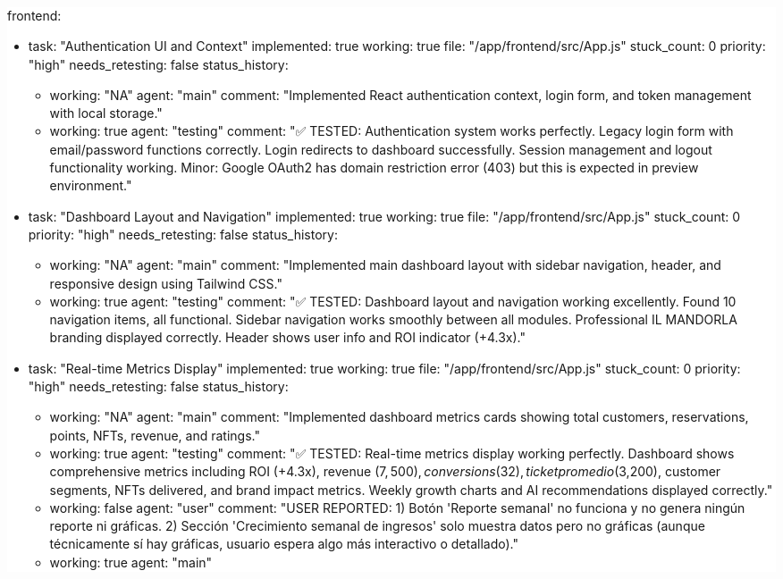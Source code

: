 frontend:
  - task: "Authentication UI and Context"
    implemented: true
    working: true
    file: "/app/frontend/src/App.js"
    stuck_count: 0
    priority: "high"
    needs_retesting: false
    status_history:
      - working: "NA"
        agent: "main"
        comment: "Implemented React authentication context, login form, and token management with local storage."
      - working: true
        agent: "testing"
        comment: "✅ TESTED: Authentication system works perfectly. Legacy login form with email/password functions correctly. Login redirects to dashboard successfully. Session management and logout functionality working. Minor: Google OAuth2 has domain restriction error (403) but this is expected in preview environment."

  - task: "Dashboard Layout and Navigation"
    implemented: true
    working: true
    file: "/app/frontend/src/App.js"
    stuck_count: 0
    priority: "high"
    needs_retesting: false
    status_history:
      - working: "NA"
        agent: "main"
        comment: "Implemented main dashboard layout with sidebar navigation, header, and responsive design using Tailwind CSS."
      - working: true
        agent: "testing"
        comment: "✅ TESTED: Dashboard layout and navigation working excellently. Found 10 navigation items, all functional. Sidebar navigation works smoothly between all modules. Professional IL MANDORLA branding displayed correctly. Header shows user info and ROI indicator (+4.3x)."

  - task: "Real-time Metrics Display"
    implemented: true
    working: true
    file: "/app/frontend/src/App.js"
    stuck_count: 0
    priority: "high"
    needs_retesting: false
    status_history:
      - working: "NA"
        agent: "main"
        comment: "Implemented dashboard metrics cards showing total customers, reservations, points, NFTs, revenue, and ratings."
      - working: true
        agent: "testing"
        comment: "✅ TESTED: Real-time metrics display working perfectly. Dashboard shows comprehensive metrics including ROI (+4.3x), revenue ($7,500), conversions (32), ticket promedio ($3,200), customer segments, NFTs delivered, and brand impact metrics. Weekly growth charts and AI recommendations displayed correctly."
      - working: false
        agent: "user"
        comment: "USER REPORTED: 1) Botón 'Reporte semanal' no funciona y no genera ningún reporte ni gráficas. 2) Sección 'Crecimiento semanal de ingresos' solo muestra datos pero no gráficas (aunque técnicamente sí hay gráficas, usuario espera algo más interactivo o detallado)."
      - working: true
        agent: "main"